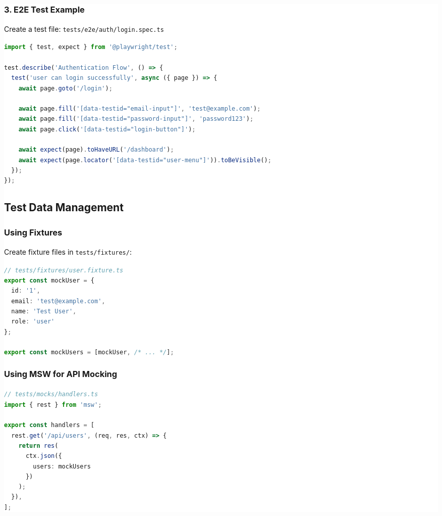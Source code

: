 ### 3. E2E Test Example

Create a test file: `tests/e2e/auth/login.spec.ts`

```typescript
import { test, expect } from '@playwright/test';

test.describe('Authentication Flow', () => {
  test('user can login successfully', async ({ page }) => {
    await page.goto('/login');
    
    await page.fill('[data-testid="email-input"]', 'test@example.com');
    await page.fill('[data-testid="password-input"]', 'password123');
    await page.click('[data-testid="login-button"]');
    
    await expect(page).toHaveURL('/dashboard');
    await expect(page.locator('[data-testid="user-menu"]')).toBeVisible();
  });
});
```

## Test Data Management

### Using Fixtures

Create fixture files in `tests/fixtures/`:

```typescript
// tests/fixtures/user.fixture.ts
export const mockUser = {
  id: '1',
  email: 'test@example.com',
  name: 'Test User',
  role: 'user'
};

export const mockUsers = [mockUser, /* ... */];
```

### Using MSW for API Mocking

```typescript
// tests/mocks/handlers.ts
import { rest } from 'msw';

export const handlers = [
  rest.get('/api/users', (req, res, ctx) => {
    return res(
      ctx.json({
        users: mockUsers
      })
    );
  }),
];
```
